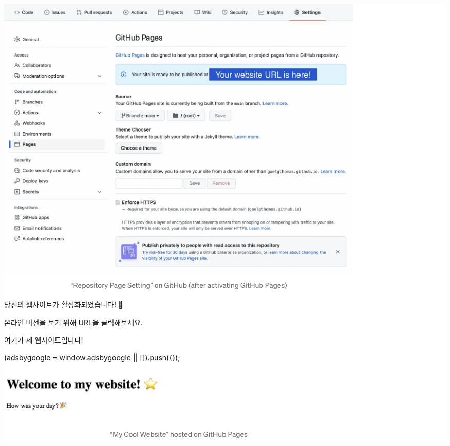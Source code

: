<img src="./img/HowtoDeployaStaticWebsiteforFreeUsingGithubPages_5.png" />

당신의 웹사이트가 활성화되었습니다! 🎉

온라인 버전을 보기 위해 URL을 클릭해보세요.

여기가 제 웹사이트입니다!


<ins class="adsbygoogle"
  style="display:block"
  data-ad-client="ca-pub-4877378276818686"
  data-ad-slot="9743150776"
  data-ad-format="auto"
  data-full-width-responsive="true"></ins>
<component is="script">
(adsbygoogle = window.adsbygoogle || []).push({});
</component>

![사진](./img/HowtoDeployaStaticWebsiteforFreeUsingGithubPages_6.png)
